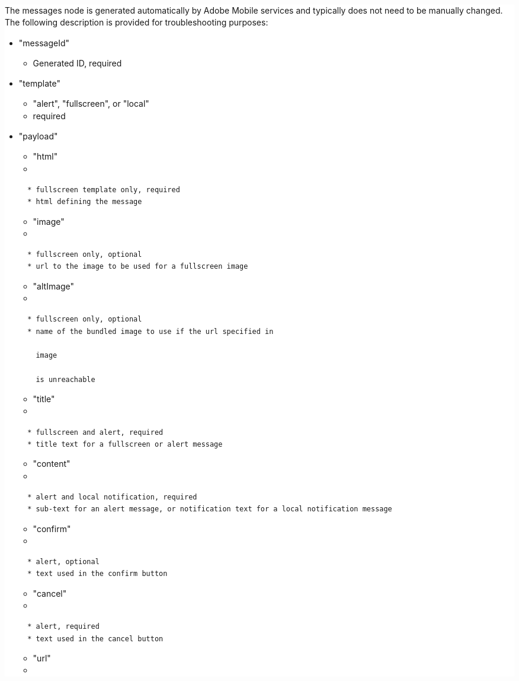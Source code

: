 The messages node is generated automatically by Adobe Mobile services and typically does not need to be manually changed. The following description is provided for troubleshooting purposes:

* "messageId"

    * Generated ID, required

* "template"

    * "alert", "fullscreen", or "local" 
    * required

* "payload"

    * "html" 
    *

        * fullscreen template only, required 
        * html defining the message

    * "image" 
    *

        * fullscreen only, optional 
        * url to the image to be used for a fullscreen image

    * "altImage" 
    *

        * fullscreen only, optional 
        * name of the bundled image to use if the url specified in

          image

          is unreachable

    * "title" 
    *

        * fullscreen and alert, required 
        * title text for a fullscreen or alert message

    * "content" 
    *

        * alert and local notification, required 
        * sub-text for an alert message, or notification text for a local notification message

    * "confirm" 
    *

        * alert, optional 
        * text used in the confirm button

    * "cancel" 
    *

        * alert, required 
        * text used in the cancel button

    * "url" 
    *
